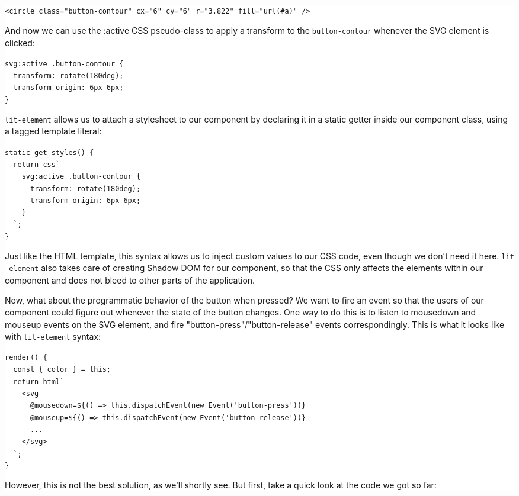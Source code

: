 <div class="break-out">

 <pre><code class="language-html">&lt;circle class="button-contour" cx="6" cy="6" r="3.822" fill="url(#a)" /&gt;
</code></pre>
</div>

And now we can use the :active CSS pseudo-class to apply a transform to the `button-contour` whenever the SVG element is clicked:

<pre><code class="language-css">svg:active .button-contour {
  transform: rotate(180deg);
  transform-origin: 6px 6px;
}
</code></pre>

`lit-element` allows us to attach a stylesheet to our component by declaring it in a static getter inside our component class, using a tagged template literal:

<pre><code class="language-javascript">static get styles() {
  return css`
    svg:active .button-contour {
      transform: rotate(180deg);
      transform-origin: 6px 6px;
    }
  `;
}
</code></pre>

Just like the HTML template, this syntax allows us to inject custom values to our CSS code, even though we don’t need it here. `lit-element` also takes care of creating Shadow DOM for our component, so that the CSS only affects the elements within our component and does not bleed to other parts of the application.

Now, what about the programmatic behavior of the button when pressed? We want to fire an event so that the users of our component could figure out whenever the state of the button changes. One way to do this is to listen to mousedown and mouseup events on the SVG element, and fire "button-press"/"button-release" events correspondingly. This is what it looks like with `lit-element` syntax: 

<div class="break-out">

 <pre><code class="language-javascript">render() {
  const { color } = this;
  return html`
    &lt;svg
      @mousedown=${() =&gt; this.dispatchEvent(new Event('button-press'))}
      @mouseup=${() =&gt; this.dispatchEvent(new Event('button-release'))}
      ...
    &lt;/svg&gt;
  `;
}
</code></pre>
</div>

However, this is not the best solution, as we’ll shortly see. But first, take a quick look at the code we got so far:
